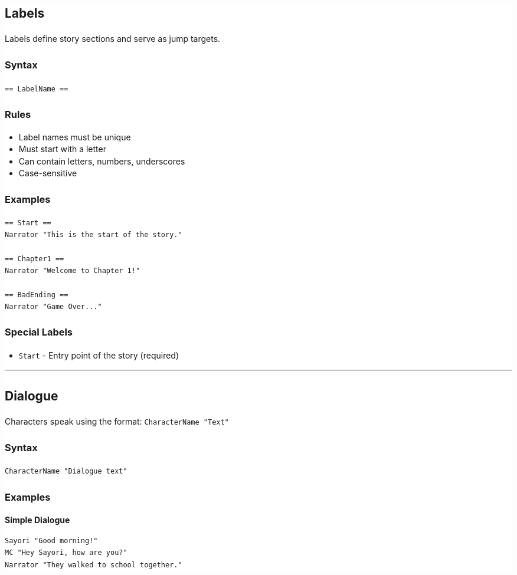 
## Labels

Labels define story sections and serve as jump targets.

### Syntax

```inky
== LabelName ==
```

### Rules

- Label names must be unique
- Must start with a letter
- Can contain letters, numbers, underscores
- Case-sensitive

### Examples

```inky
== Start ==
Narrator "This is the start of the story."

== Chapter1 ==
Narrator "Welcome to Chapter 1!"

== BadEnding ==
Narrator "Game Over..."
```

### Special Labels

- `Start` - Entry point of the story (required)

---

## Dialogue

Characters speak using the format: `CharacterName "Text"`

### Syntax

```inky
CharacterName "Dialogue text"
```

### Examples

**Simple Dialogue**
```inky
Sayori "Good morning!"
MC "Hey Sayori, how are you?"
Narrator "They walked to school together."
```
